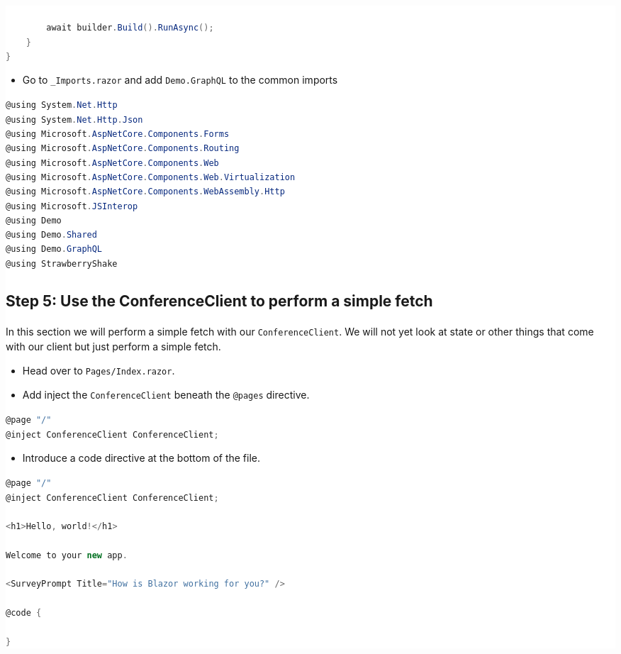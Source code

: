 ```csharp

        await builder.Build().RunAsync();
    }
}
```

* Go to `_Imports.razor` and add `Demo.GraphQL` to the common imports

```csharp
@using System.Net.Http
@using System.Net.Http.Json
@using Microsoft.AspNetCore.Components.Forms
@using Microsoft.AspNetCore.Components.Routing
@using Microsoft.AspNetCore.Components.Web
@using Microsoft.AspNetCore.Components.Web.Virtualization
@using Microsoft.AspNetCore.Components.WebAssembly.Http
@using Microsoft.JSInterop
@using Demo
@using Demo.Shared
@using Demo.GraphQL
@using StrawberryShake
```

## Step 5: Use the ConferenceClient to perform a simple fetch

In this section we will perform a simple fetch with our `ConferenceClient`. We will not yet look at state or other things that come with our client but just perform a simple fetch.

* Head over to `Pages/Index.razor`.

* Add inject the `ConferenceClient` beneath the `@pages` directive.

```csharp
@page "/"
@inject ConferenceClient ConferenceClient;
```

* Introduce a code directive at the bottom of the file.

```csharp
@page "/"
@inject ConferenceClient ConferenceClient;

<h1>Hello, world!</h1>

Welcome to your new app.

<SurveyPrompt Title="How is Blazor working for you?" />

@code {

}
```
